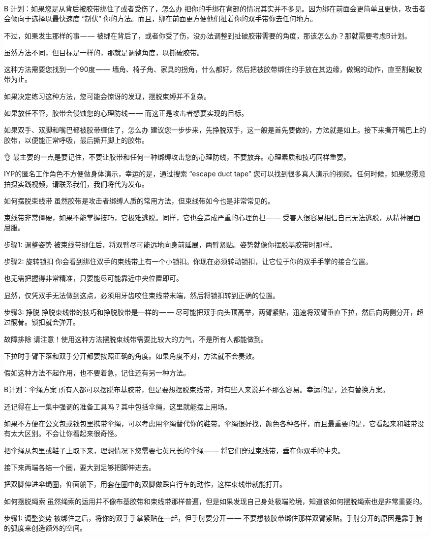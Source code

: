 B 计划：如果您是从背后被胶带绑住了或者受伤了，怎么办
把你的手绑在背部的情况其实并不多见。因为绑在前面会更简单且更快，攻击者会倾向于选择以最快速度 “制伏” 你的方法。而且，绑在前面更方便他们扯着你的双手带你去任何地方。

不过，如果发生那样的事 — — 被绑在背后了，或者你受了伤，没办法调整到扯破胶带需要的角度，那该怎么办？那就需要考虑B计划。

虽然方法不同，但目标是一样的，那就是调整角度，以撕破胶带。

这种方法需要您找到一个90度 — — 墙角、椅子角、家具的拐角，什么都好，然后把被胶带绑住的手放在其边缘，做锯的动作，直至割破胶带为止。

如果决定练习这种方法，您可能会惊讶的发现，摆脱束缚并不复杂。

如果放任不管，胶带会侵蚀您的心理防线 — — 而这正是攻击者想要实现的目标。

如果双手、双脚和嘴巴都被胶带缠住了，怎么办
建议您一步步来，先挣脱双手，这一般是首先要做的，方法就是如上。接下来撕开嘴巴上的胶带，以便能正常呼吸，最后撕开脚上的胶带。

👌 最主要的一点是要记住，不要让胶带和任何一种绑缚攻击您的心理防线，不要放弃。心理素质和技巧同样重要。

IYP的匿名工作角色不方便做身体演示，幸运的是，通过搜索 “escape duct tape” 您可以找到很多真人演示的视频。任何时候，如果您愿意拍摄实践视频，请联系我们，我们将代为发布。


如何摆脱束线带
虽然胶带是攻击者绑缚人质的常用方法，但束线带如今也是非常常见的。

束线带非常僵硬，如果不能掌握技巧，它极难逃脱。同样，它也会造成严重的心理负担 — — 受害人很容易相信自己无法逃脱，从精神层面屈服。

步骤1: 调整姿势
被束线带绑住后，将双臂尽可能远地向身前延展，两臂紧贴。姿势就像你摆脱基胶带时那样。

步骤2: 旋转锁扣
你会看到绑住双手的束线带上有一个小锁扣。你现在必须转动锁扣，让它位于你的双手手掌的接合位置。

也无需把握得非常精准，只要能尽可能靠近中央位置即可。

显然，仅凭双手无法做到这点，必须用牙齿咬住束线带末端，然后将锁扣转到正确的位置。

步骤3: 挣脱
挣脱束线带的技巧和挣脱胶带是一样的 — — 尽可能把双手向头顶高举，两臂紧贴，迅速将双臂垂直下拉，然后向两侧分开，超过髋骨。锁扣就会弹开。

故障排除
请注意！使用这种方法摆脱束线带需要比较大的力气，不是所有人都能做到。

下拉时手臂下落和双手分开都要按照正确的角度。如果角度不对，方法就不会奏效。

假如这种方法不起作用，也不要着急，记住还有另一种方法。

B计划：伞绳方案
所有人都可以摆脱布基胶带，但是要想摆脱束线带，对有些人来说并不那么容易。幸运的是，还有替换方案。

还记得在上一集中强调的准备工具吗？其中包括伞绳，这里就能摆上用场。

如果不方便在公文包或钱包里携带伞绳，可以考虑用伞绳替代你的鞋带。伞绳很好找，颜色各种各样，而且最重要的是，它看起来和鞋带没有太大区别。不会让你看起来很奇怪。

把伞绳从包里或鞋子上取下来，理想情况下您需要七英尺长的伞绳 — — 将它们穿过束线带，垂在你双手的中央。

接下来两端各结一个圈，要大到足够把脚伸进去。

把双脚伸进伞绳圈，仰面躺下，用套在圈中的双脚做踩自行车的动作，这样束线带就能打开。


如何摆脱绳索
虽然绳索的运用并不像布基胶带和束线带那样普遍，但是如果发现自己身处极端险境，知道该如何摆脱绳索也是非常重要的。

步骤1: 调整姿势
被绑住之后，将你的双手手掌紧贴在一起，但手肘要分开 — — 不要想被胶带绑住那样双臂紧贴。手肘分开的原因是靠手腕的弧度来创造额外的空间。
